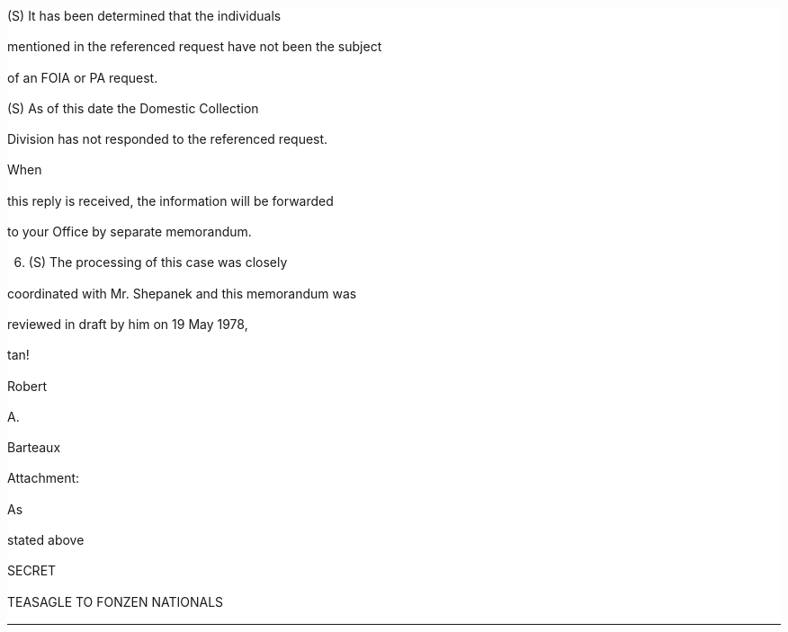 (S) It has been determined that the individuals

mentioned in the referenced request have not been the subject

of an FOIA or PA request.

(S) As of this date the Domestic Collection

Division has not responded to the referenced request.

When

this reply is received, the information will be forwarded

to your Office by separate memorandum.

6. (S) The processing of this case was closely

coordinated with Mr. Shepanek and this memorandum was

reviewed in draft by him on 19 May 1978,

tan!

Robert

A.

Barteaux

Attachment:

As

stated above

SECRET

TEASAGLE TO FONZEN NATIONALS

---

